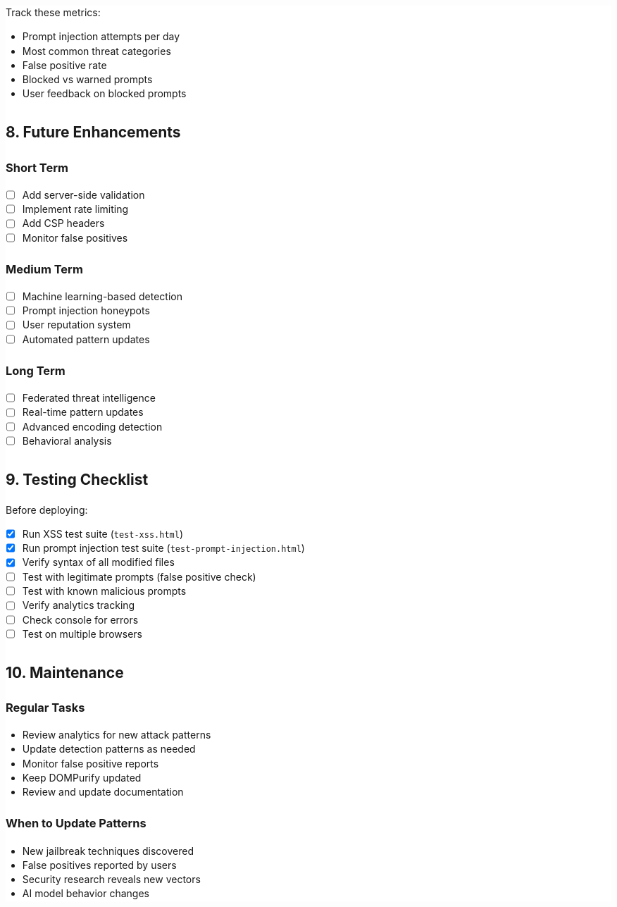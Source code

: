 Track these metrics:
- Prompt injection attempts per day
- Most common threat categories
- False positive rate
- Blocked vs warned prompts
- User feedback on blocked prompts

## 8. Future Enhancements

### Short Term
- [ ] Add server-side validation
- [ ] Implement rate limiting
- [ ] Add CSP headers
- [ ] Monitor false positives

### Medium Term
- [ ] Machine learning-based detection
- [ ] Prompt injection honeypots
- [ ] User reputation system
- [ ] Automated pattern updates

### Long Term
- [ ] Federated threat intelligence
- [ ] Real-time pattern updates
- [ ] Advanced encoding detection
- [ ] Behavioral analysis

## 9. Testing Checklist

Before deploying:
- [x] Run XSS test suite (`test-xss.html`)
- [x] Run prompt injection test suite (`test-prompt-injection.html`)
- [x] Verify syntax of all modified files
- [ ] Test with legitimate prompts (false positive check)
- [ ] Test with known malicious prompts
- [ ] Verify analytics tracking
- [ ] Check console for errors
- [ ] Test on multiple browsers

## 10. Maintenance

### Regular Tasks
- Review analytics for new attack patterns
- Update detection patterns as needed
- Monitor false positive reports
- Keep DOMPurify updated
- Review and update documentation

### When to Update Patterns
- New jailbreak techniques discovered
- False positives reported by users
- Security research reveals new vectors
- AI model behavior changes
